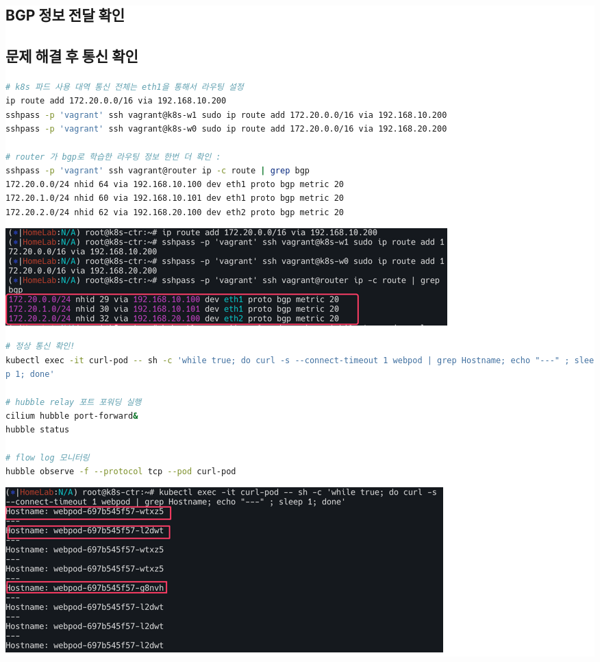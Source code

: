 
## BGP 정보 전달 확인

## 문제 해결 후 통신 확인

```bash
# k8s 파드 사용 대역 통신 전체는 eth1을 통해서 라우팅 설정
ip route add 172.20.0.0/16 via 192.168.10.200
sshpass -p 'vagrant' ssh vagrant@k8s-w1 sudo ip route add 172.20.0.0/16 via 192.168.10.200
sshpass -p 'vagrant' ssh vagrant@k8s-w0 sudo ip route add 172.20.0.0/16 via 192.168.20.200

# router 가 bgp로 학습한 라우팅 정보 한번 더 확인 : 
sshpass -p 'vagrant' ssh vagrant@router ip -c route | grep bgp
172.20.0.0/24 nhid 64 via 192.168.10.100 dev eth1 proto bgp metric 20 
172.20.1.0/24 nhid 60 via 192.168.10.101 dev eth1 proto bgp metric 20 
172.20.2.0/24 nhid 62 via 192.168.20.100 dev eth2 proto bgp metric 20 
```
![img_7.png](../assets/5week/5week2-8.png)

```bash
# 정상 통신 확인!
kubectl exec -it curl-pod -- sh -c 'while true; do curl -s --connect-timeout 1 webpod | grep Hostname; echo "---" ; sleep 1; done'

# hubble relay 포트 포워딩 실행
cilium hubble port-forward&
hubble status

# flow log 모니터링
hubble observe -f --protocol tcp --pod curl-pod
```
![img_8.png](../assets/5week/5week2-9.png)
